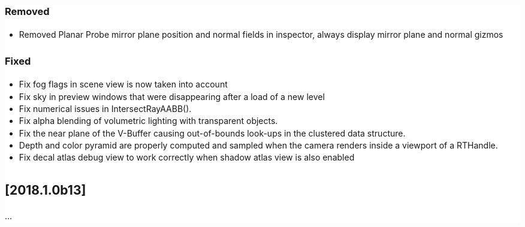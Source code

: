 ### Removed
- Removed Planar Probe mirror plane position and normal fields in inspector, always display mirror plane and normal gizmos

### Fixed
- Fix fog flags in scene view is now taken into account
- Fix sky in preview windows that were disappearing after a load of a new level
- Fix numerical issues in IntersectRayAABB().
- Fix alpha blending of volumetric lighting with transparent objects.
- Fix the near plane of the V-Buffer causing out-of-bounds look-ups in the clustered data structure.
- Depth and color pyramid are properly computed and sampled when the camera renders inside a viewport of a RTHandle.
- Fix decal atlas debug view to work correctly when shadow atlas view is also enabled

## [2018.1.0b13]

...
